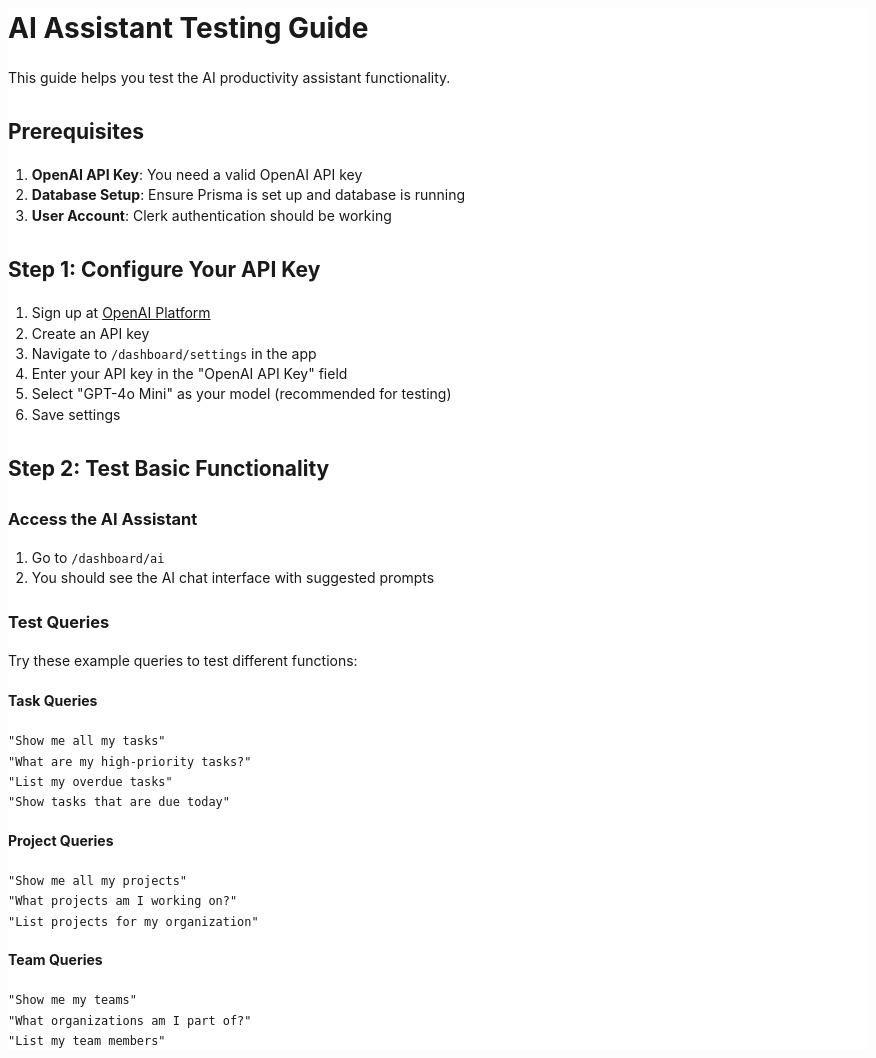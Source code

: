 # AI Assistant Testing Guide

This guide helps you test the AI productivity assistant functionality.

## Prerequisites

1. **OpenAI API Key**: You need a valid OpenAI API key
2. **Database Setup**: Ensure Prisma is set up and database is running
3. **User Account**: Clerk authentication should be working

## Step 1: Configure Your API Key

1. Sign up at [OpenAI Platform](https://platform.openai.com/)
2. Create an API key
3. Navigate to `/dashboard/settings` in the app
4. Enter your API key in the "OpenAI API Key" field
5. Select "GPT-4o Mini" as your model (recommended for testing)
6. Save settings

## Step 2: Test Basic Functionality

### Access the AI Assistant

1. Go to `/dashboard/ai`
2. You should see the AI chat interface with suggested prompts

### Test Queries

Try these example queries to test different functions:

#### Task Queries
```
"Show me all my tasks"
"What are my high-priority tasks?"
"List my overdue tasks"
"Show tasks that are due today"
```

#### Project Queries
```
"Show me all my projects"
"What projects am I working on?"
"List projects for my organization"
```

#### Team Queries
```
"Show me my teams"
"What organizations am I part of?"
"List my team members"
```
